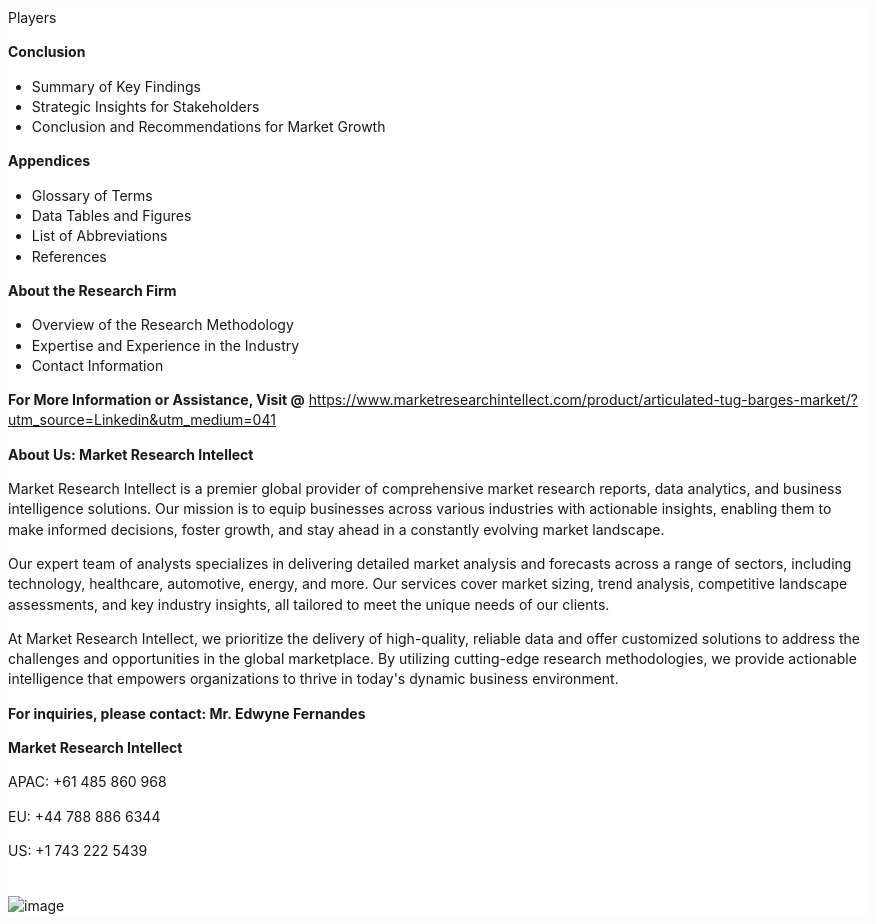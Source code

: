 Players</li></ul><p><strong>Conclusion</strong></p><ul><li>Summary of Key Findings</li><li>Strategic Insights for Stakeholders</li><li>Conclusion and Recommendations for Market Growth</li></ul><p><strong>Appendices</strong></p><ul><li>Glossary of Terms</li><li>Data Tables and Figures</li><li>List of Abbreviations</li><li>References</li></ul><p><strong>About the Research Firm</strong></p><ul><li>Overview of the Research Methodology</li><li>Expertise and Experience in the Industry</li><li>Contact Information</li></ul></div><div class="article-main__content" data-test-id="publishing-text-block"><p><span class="font-[700]"><strong>For More Information or Assistance, Visit @</strong>&nbsp;<a href="https://www.marketresearchintellect.com/product/articulated-tug-barges-market/?utm_source=Linkedin&utm_medium=041">https://www.marketresearchintellect.com/product/articulated-tug-barges-market/?utm_source=Linkedin&utm_medium=041</a></span></p><p><strong>About Us: Market Research Intellect</strong></p><p>Market Research Intellect is a premier global provider of comprehensive market research reports, data analytics, and business intelligence solutions. Our mission is to equip businesses across various industries with actionable insights, enabling them to make informed decisions, foster growth, and stay ahead in a constantly evolving market landscape.</p><p>Our expert team of analysts specializes in delivering detailed market analysis and forecasts across a range of sectors, including technology, healthcare, automotive, energy, and more. Our services cover market sizing, trend analysis, competitive landscape assessments, and key industry insights, all tailored to meet the unique needs of our clients.</p><p>At Market Research Intellect, we prioritize the delivery of high-quality, reliable data and offer customized solutions to address the challenges and opportunities in the global marketplace. By utilizing cutting-edge research methodologies, we provide actionable intelligence that empowers organizations to thrive in today's dynamic business environment.</p><p><strong>For inquiries, please contact: Mr. Edwyne Fernandes</strong></p><p><strong>Market Research Intellect</strong></p><p>APAC: +61 485 860 968</p><p>EU: +44 788 886 6344</p><p>US: +1 743 222 5439</p></div><div class="article-main__content" data-test-id="publishing-text-block">&nbsp;</div>
![image](https://github.com/user-attachments/assets/f14718f5-1684-4044-901c-71da1f8c1289)
